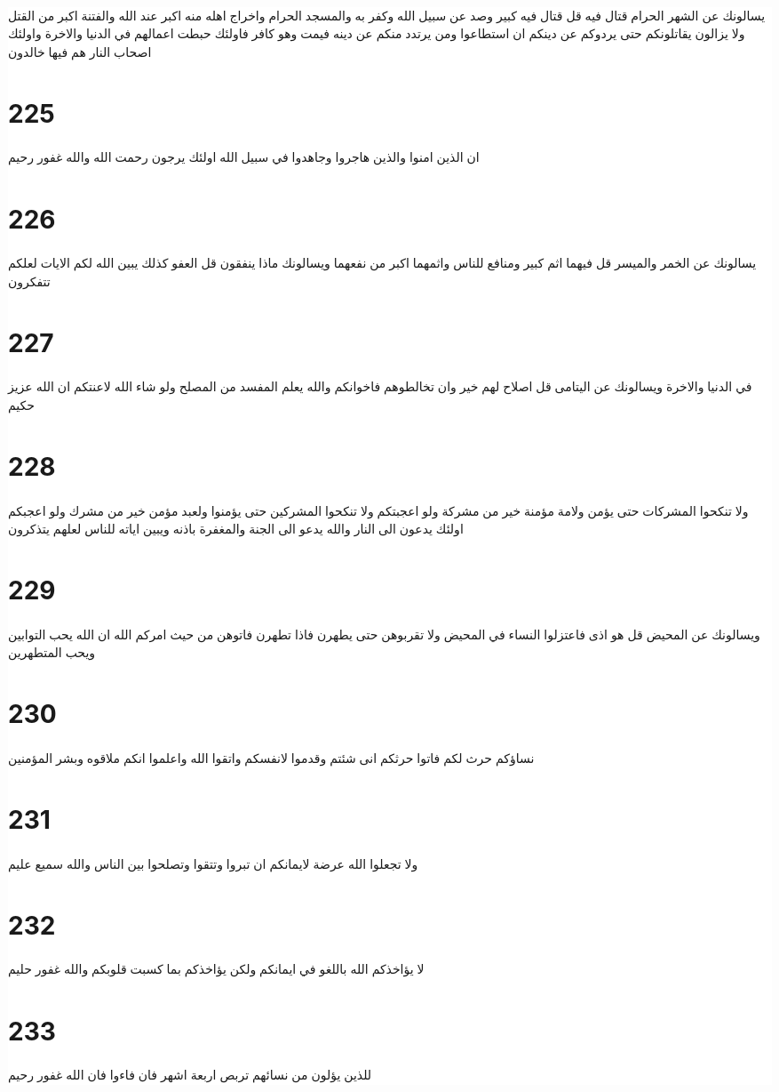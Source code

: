 يسالونك عن الشهر الحرام قتال فيه قل قتال فيه كبير وصد عن سبيل الله وكفر به والمسجد الحرام واخراج اهله منه اكبر عند الله والفتنة اكبر من القتل ولا يزالون يقاتلونكم حتى يردوكم عن دينكم ان استطاعوا ومن يرتدد منكم عن دينه فيمت وهو كافر فاولئك حبطت اعمالهم في الدنيا والاخرة واولئك اصحاب النار هم فيها خالدون

# 225

ان الذين امنوا والذين هاجروا وجاهدوا في سبيل الله اولئك يرجون رحمت الله والله غفور رحيم

# 226

يسالونك عن الخمر والميسر قل فيهما اثم كبير ومنافع للناس واثمهما اكبر من نفعهما ويسالونك ماذا ينفقون قل العفو كذلك يبين الله لكم الايات لعلكم تتفكرون

# 227

في الدنيا والاخرة ويسالونك عن اليتامى قل اصلاح لهم خير وان تخالطوهم فاخوانكم والله يعلم المفسد من المصلح ولو شاء الله لاعنتكم ان الله عزيز حكيم

# 228

ولا تنكحوا المشركات حتى يؤمن ولامة مؤمنة خير من مشركة ولو اعجبتكم ولا تنكحوا المشركين حتى يؤمنوا ولعبد مؤمن خير من مشرك ولو اعجبكم اولئك يدعون الى النار والله يدعو الى الجنة والمغفرة باذنه ويبين اياته للناس لعلهم يتذكرون

# 229

ويسالونك عن المحيض قل هو اذى فاعتزلوا النساء في المحيض ولا تقربوهن حتى يطهرن فاذا تطهرن فاتوهن من حيث امركم الله ان الله يحب التوابين ويحب المتطهرين

# 230

نساؤكم حرث لكم فاتوا حرثكم انى شئتم وقدموا لانفسكم واتقوا الله واعلموا انكم ملاقوه وبشر المؤمنين

# 231

ولا تجعلوا الله عرضة لايمانكم ان تبروا وتتقوا وتصلحوا بين الناس والله سميع عليم

# 232

لا يؤاخذكم الله باللغو في ايمانكم ولكن يؤاخذكم بما كسبت قلوبكم والله غفور حليم

# 233

للذين يؤلون من نسائهم تربص اربعة اشهر فان فاءوا فان الله غفور رحيم
